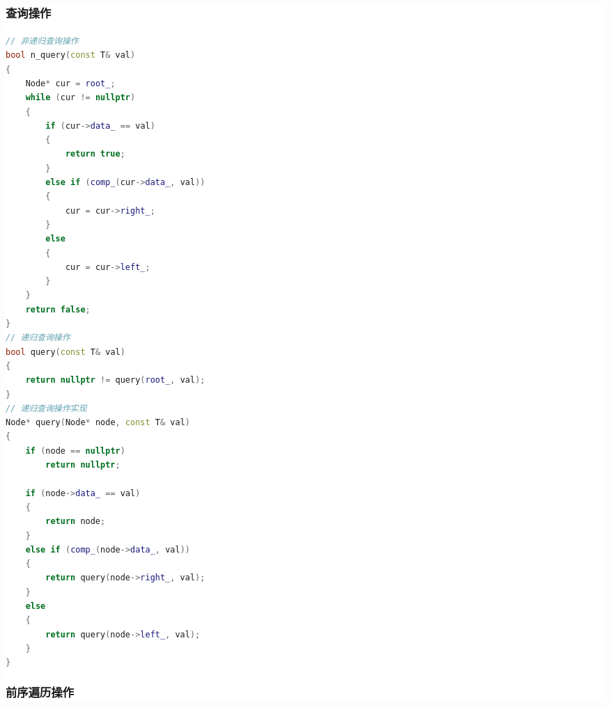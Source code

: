 ### 查询操作

```cpp
// 非递归查询操作
bool n_query(const T& val)
{
	Node* cur = root_;
	while (cur != nullptr)
	{
		if (cur->data_ == val)
		{
			return true;
		}
		else if (comp_(cur->data_, val))
		{
			cur = cur->right_;
		}
		else
		{
			cur = cur->left_;
		}
	}
	return false;
}
// 递归查询操作
bool query(const T& val)
{
	return nullptr != query(root_, val);
}
// 递归查询操作实现
Node* query(Node* node, const T& val)
{
	if (node == nullptr)
		return nullptr;

	if (node->data_ == val)
	{
		return node;
	}
	else if (comp_(node->data_, val))
	{
		return query(node->right_, val);
	}
	else
	{
		return query(node->left_, val);
	}
}         
```

### 前序遍历操作
